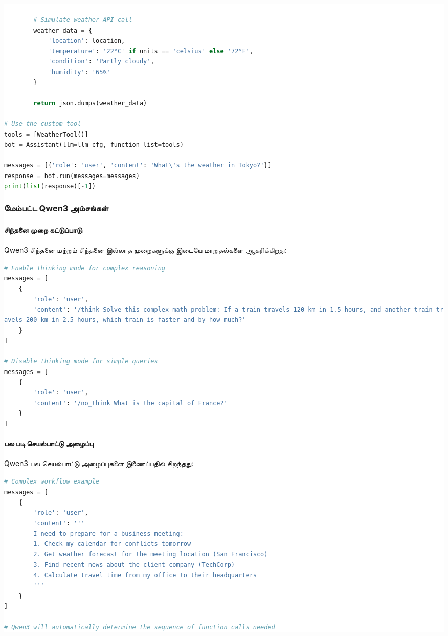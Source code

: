 ```python
        
        # Simulate weather API call
        weather_data = {
            'location': location,
            'temperature': '22°C' if units == 'celsius' else '72°F',
            'condition': 'Partly cloudy',
            'humidity': '65%'
        }
        
        return json.dumps(weather_data)

# Use the custom tool
tools = [WeatherTool()]
bot = Assistant(llm=llm_cfg, function_list=tools)

messages = [{'role': 'user', 'content': 'What\'s the weather in Tokyo?'}]
response = bot.run(messages=messages)
print(list(response)[-1])
```

### மேம்பட்ட Qwen3 அம்சங்கள்

#### சிந்தனை முறை கட்டுப்பாடு
Qwen3 சிந்தனை மற்றும் சிந்தனை இல்லாத முறைகளுக்கு இடையே மாறுதல்களை ஆதரிக்கிறது:

```python
# Enable thinking mode for complex reasoning
messages = [
    {
        'role': 'user',
        'content': '/think Solve this complex math problem: If a train travels 120 km in 1.5 hours, and another train travels 200 km in 2.5 hours, which train is faster and by how much?'
    }
]

# Disable thinking mode for simple queries
messages = [
    {
        'role': 'user', 
        'content': '/no_think What is the capital of France?'
    }
]
```

#### பல படி செயல்பாட்டு அழைப்பு
Qwen3 பல செயல்பாட்டு அழைப்புகளை இணைப்பதில் சிறந்தது:

```python
# Complex workflow example
messages = [
    {
        'role': 'user',
        'content': '''
        I need to prepare for a business meeting:
        1. Check my calendar for conflicts tomorrow
        2. Get weather forecast for the meeting location (San Francisco)
        3. Find recent news about the client company (TechCorp)
        4. Calculate travel time from my office to their headquarters
        '''
    }
]

# Qwen3 will automatically determine the sequence of function calls needed
```
